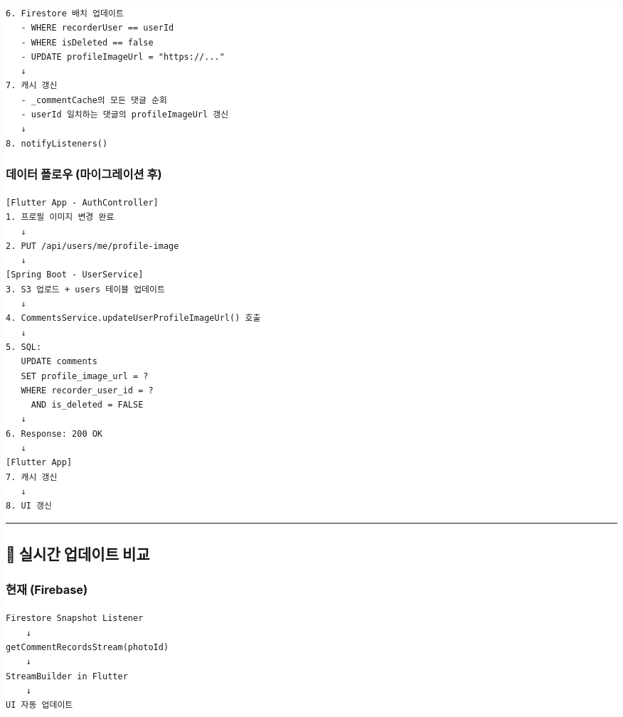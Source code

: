 ```
6. Firestore 배치 업데이트
   - WHERE recorderUser == userId
   - WHERE isDeleted == false
   - UPDATE profileImageUrl = "https://..."
   ↓
7. 캐시 갱신
   - _commentCache의 모든 댓글 순회
   - userId 일치하는 댓글의 profileImageUrl 갱신
   ↓
8. notifyListeners()
```

### 데이터 플로우 (마이그레이션 후)

```
[Flutter App - AuthController]
1. 프로필 이미지 변경 완료
   ↓
2. PUT /api/users/me/profile-image
   ↓
[Spring Boot - UserService]
3. S3 업로드 + users 테이블 업데이트
   ↓
4. CommentsService.updateUserProfileImageUrl() 호출
   ↓
5. SQL:
   UPDATE comments
   SET profile_image_url = ?
   WHERE recorder_user_id = ?
     AND is_deleted = FALSE
   ↓
6. Response: 200 OK
   ↓
[Flutter App]
7. 캐시 갱신
   ↓
8. UI 갱신
```

---

## 🔄 실시간 업데이트 비교

### 현재 (Firebase)

```
Firestore Snapshot Listener
    ↓
getCommentRecordsStream(photoId)
    ↓
StreamBuilder in Flutter
    ↓
UI 자동 업데이트
```
